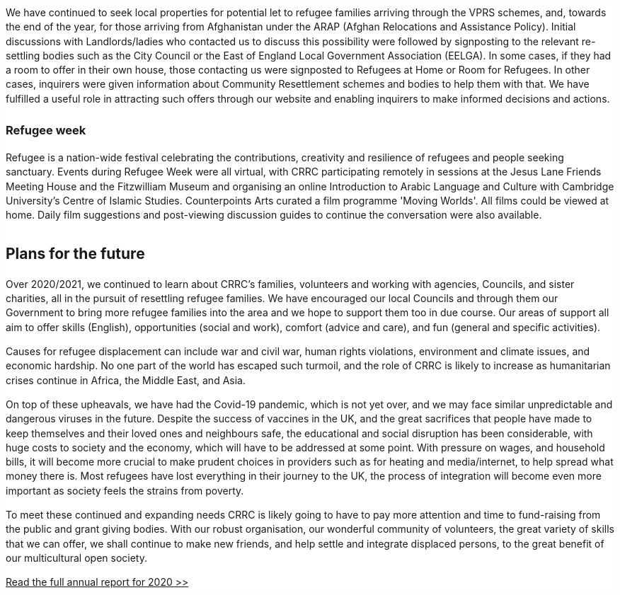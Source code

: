 We have continued to seek local properties for potential let to refugee families arriving through the VPRS schemes, and, towards the end of the year, for those arriving from Afghanistan under the ARAP (Afghan Relocations and Assistance Policy). Initial discussions with Landlords/ladies who contacted us to discuss this possibility were followed by signposting to the relevant re-settling bodies such as the City Council or the East of England Local Government Association (EELGA). In some cases, if they had a room to offer in their own house, those contacting us were signposted to Refugees at Home or Room for Refugees. In other cases, inquirers were given information about Community Resettlement schemes and bodies to help them with that. We have fulfilled a useful role in attracting such offers through our website and enabling inquirers to make informed decisions and actions.

### Refugee week

Refugee is a nation-wide festival celebrating the contributions, creativity and resilience of refugees and people seeking sanctuary. Events during Refugee Week were all virtual, with CRRC participating remotely in sessions at the Jesus Lane Friends Meeting House and the Fitzwilliam Museum and organising an online Introduction to Arabic Language and Culture with Cambridge University’s Centre of Islamic Studies. Counterpoints Arts curated a film programme 'Moving Worlds'. All films could be viewed at home. Daily film suggestions and post-viewing discussion guides to continue the conversation were also available.

## Plans for the future

Over 2020­/2021, we continued to learn about CRRC’s families, volunteers and working with agencies, Councils, and sister charities, all in the pursuit of resettling refugee families. We have encouraged our local Councils and through them our Government to bring more refugee families into the area and we hope to support them too in due course. Our areas of support all aim to offer skills (English), opportunities (social and work), comfort (advice and care), and fun (general and specific activities).

Causes for refugee displacement can include war and civil war, human rights violations, environment and climate issues, and economic hardship. No one part of the world has escaped such turmoil, and the role of CRRC is likely to increase as humanitarian crises continue in Africa, the Middle East, and Asia.

On top of these upheavals, we have had the Covid-19 pandemic, which is not yet over, and we may face similar unpredictable and dangerous viruses in the future. Despite the success of vaccines in the UK, and the great sacrifices that people have made to keep themselves and their loved ones and neighbours safe, the educational and social disruption has been considerable, with huge costs to society and the economy, which will have to be addressed at some point. With pressure on wages, and household bills, it will become more crucial to make prudent choices in providers such as for heating and media/internet, to help spread what money there is. Most refugees have lost everything in their journey to the UK, the process of integration will become even more important as society feels the strains from poverty.

To meet these continued and expanding needs CRRC is likely going to have to pay more attention and time to fund-raising from the public and grant giving bodies. With our robust organisation, our wonderful community of volunteers, the great variety of skills that we can offer, we shall continue to make new friends, and help settle and integrate displaced persons, to the great benefit of our multicultural open society.

[Read the full annual report for 2020 >>](/files/2021-06-30-crrc-annual-report.pdf)
